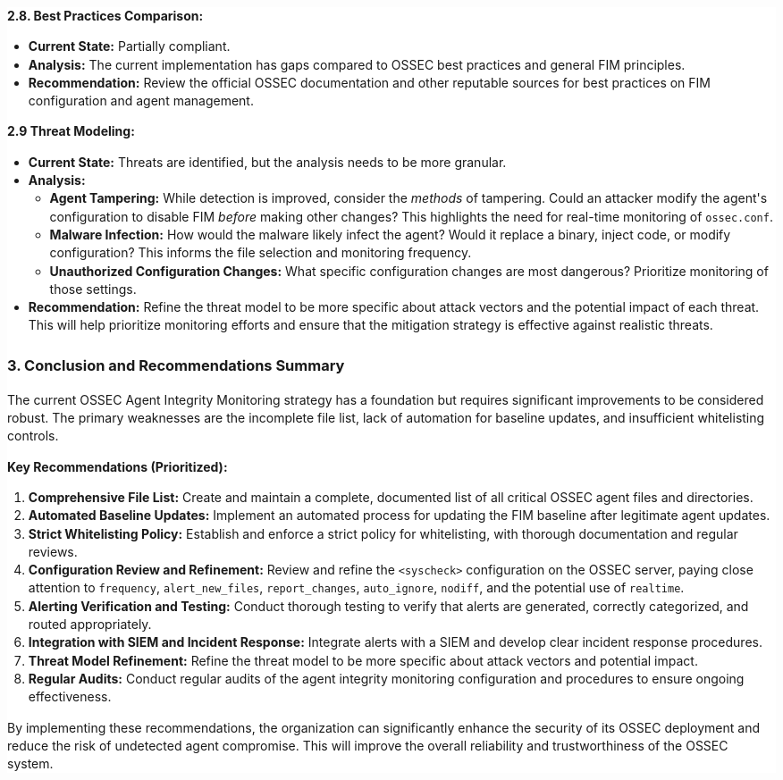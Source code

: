 **2.8. Best Practices Comparison:**

* **Current State:** Partially compliant.
* **Analysis:** The current implementation has gaps compared to OSSEC best practices and general FIM principles.
* **Recommendation:** Review the official OSSEC documentation and other reputable sources for best practices on FIM configuration and agent management.

**2.9 Threat Modeling:**
* **Current State:** Threats are identified, but the analysis needs to be more granular.
* **Analysis:**
    * **Agent Tampering:** While detection is improved, consider the *methods* of tampering. Could an attacker modify the agent's configuration to disable FIM *before* making other changes? This highlights the need for real-time monitoring of `ossec.conf`.
    * **Malware Infection:** How would the malware likely infect the agent? Would it replace a binary, inject code, or modify configuration? This informs the file selection and monitoring frequency.
    * **Unauthorized Configuration Changes:** What specific configuration changes are most dangerous? Prioritize monitoring of those settings.
* **Recommendation:** Refine the threat model to be more specific about attack vectors and the potential impact of each threat. This will help prioritize monitoring efforts and ensure that the mitigation strategy is effective against realistic threats.

### 3. Conclusion and Recommendations Summary

The current OSSEC Agent Integrity Monitoring strategy has a foundation but requires significant improvements to be considered robust. The primary weaknesses are the incomplete file list, lack of automation for baseline updates, and insufficient whitelisting controls.

**Key Recommendations (Prioritized):**

1.  **Comprehensive File List:** Create and maintain a complete, documented list of all critical OSSEC agent files and directories.
2.  **Automated Baseline Updates:** Implement an automated process for updating the FIM baseline after legitimate agent updates.
3.  **Strict Whitelisting Policy:** Establish and enforce a strict policy for whitelisting, with thorough documentation and regular reviews.
4.  **Configuration Review and Refinement:** Review and refine the `<syscheck>` configuration on the OSSEC server, paying close attention to `frequency`, `alert_new_files`, `report_changes`, `auto_ignore`, `nodiff`, and the potential use of `realtime`.
5.  **Alerting Verification and Testing:** Conduct thorough testing to verify that alerts are generated, correctly categorized, and routed appropriately.
6.  **Integration with SIEM and Incident Response:** Integrate alerts with a SIEM and develop clear incident response procedures.
7.  **Threat Model Refinement:** Refine the threat model to be more specific about attack vectors and potential impact.
8. **Regular Audits:** Conduct regular audits of the agent integrity monitoring configuration and procedures to ensure ongoing effectiveness.

By implementing these recommendations, the organization can significantly enhance the security of its OSSEC deployment and reduce the risk of undetected agent compromise. This will improve the overall reliability and trustworthiness of the OSSEC system.